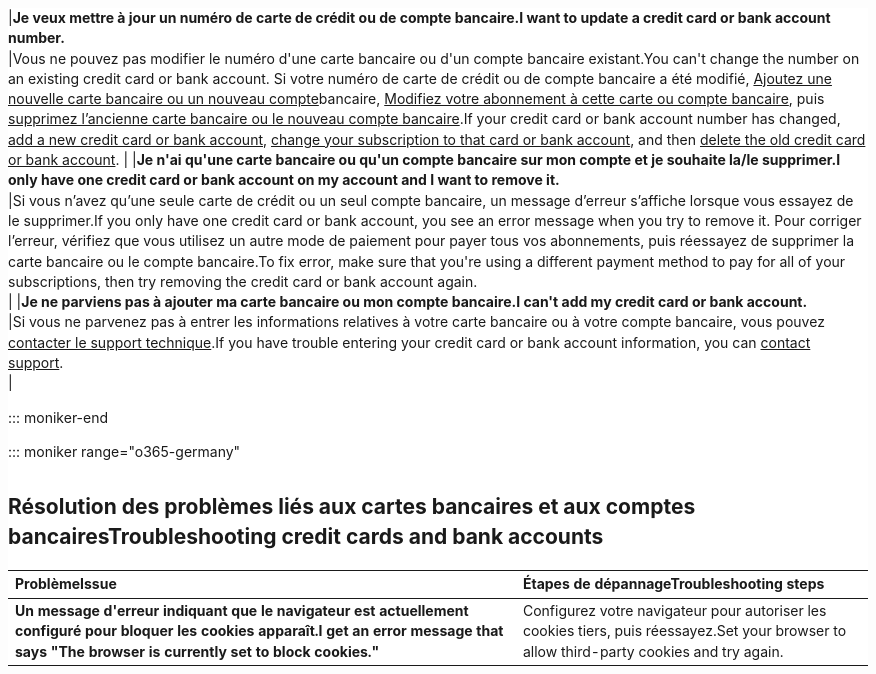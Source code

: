 |<span data-ttu-id="4f768-339">**Je veux mettre à jour un numéro de carte de crédit ou de compte bancaire.**</span><span class="sxs-lookup"><span data-stu-id="4f768-339">**I want to update a credit card or bank account number.**</span></span> <br/> |<span data-ttu-id="4f768-340">Vous ne pouvez pas modifier le numéro d'une carte bancaire ou d'un compte bancaire existant.</span><span class="sxs-lookup"><span data-stu-id="4f768-340">You can't change the number on an existing credit card or bank account.</span></span> <span data-ttu-id="4f768-341">Si votre numéro de carte de crédit ou de compte bancaire a été modifié, [Ajoutez une nouvelle carte bancaire ou un nouveau compte](#add-a-credit-card-or-bank-account)bancaire, [Modifiez votre abonnement à cette carte ou compte bancaire](#change-the-credit-card-or-bank-account-used-to-pay-for-a-subscription), puis [supprimez l’ancienne carte bancaire ou le nouveau compte bancaire](#remove-a-credit-card-or-bank-account).</span><span class="sxs-lookup"><span data-stu-id="4f768-341">If your credit card or bank account number has changed, [add a new credit card or bank account](#add-a-credit-card-or-bank-account), [change your subscription to that card or bank account](#change-the-credit-card-or-bank-account-used-to-pay-for-a-subscription), and then [delete the old credit card or bank account](#remove-a-credit-card-or-bank-account).</span></span> |
|<span data-ttu-id="4f768-342">**Je n'ai qu'une carte bancaire ou qu'un compte bancaire sur mon compte et je souhaite la/le supprimer.**</span><span class="sxs-lookup"><span data-stu-id="4f768-342">**I only have one credit card or bank account on my account and I want to remove it.**</span></span> <br/> |<span data-ttu-id="4f768-343">Si vous n’avez qu’une seule carte de crédit ou un seul compte bancaire, un message d’erreur s’affiche lorsque vous essayez de le supprimer.</span><span class="sxs-lookup"><span data-stu-id="4f768-343">If you only have one credit card or bank account, you see an error message when you try to remove it.</span></span> <span data-ttu-id="4f768-344">Pour corriger l’erreur, vérifiez que vous utilisez un autre mode de paiement pour payer tous vos abonnements, puis réessayez de supprimer la carte bancaire ou le compte bancaire.</span><span class="sxs-lookup"><span data-stu-id="4f768-344">To fix error, make sure that you're using a different payment method to pay for all of your subscriptions, then try removing the credit card or bank account again.</span></span>  <br/> |
|<span data-ttu-id="4f768-345">**Je ne parviens pas à ajouter ma carte bancaire ou mon compte bancaire.**</span><span class="sxs-lookup"><span data-stu-id="4f768-345">**I can't add my credit card or bank account.**</span></span> <br/> |<span data-ttu-id="4f768-p142">Si vous ne parvenez pas à entrer les informations relatives à votre carte bancaire ou à votre compte bancaire, vous pouvez [contacter le support technique](../../admin/contact-support-for-business-products.md).</span><span class="sxs-lookup"><span data-stu-id="4f768-p142">If you have trouble entering your credit card or bank account information, you can [contact support](../../admin/contact-support-for-business-products.md).  </span></span><br/> |

::: moniker-end

::: moniker range="o365-germany"
## <a name="troubleshooting-credit-cards-and-bank-accounts"></a><span data-ttu-id="4f768-347">Résolution des problèmes liés aux cartes bancaires et aux comptes bancaires</span><span class="sxs-lookup"><span data-stu-id="4f768-347">Troubleshooting credit cards and bank accounts</span></span>

|<span data-ttu-id="4f768-348">**Problème**</span><span class="sxs-lookup"><span data-stu-id="4f768-348">**Issue**</span></span>|<span data-ttu-id="4f768-349">**Étapes de dépannage**</span><span class="sxs-lookup"><span data-stu-id="4f768-349">**Troubleshooting steps**</span></span>|
|:-----|:-----|
|<span data-ttu-id="4f768-350">**Un message d'erreur indiquant que le navigateur est actuellement configuré pour bloquer les cookies apparaît.**</span><span class="sxs-lookup"><span data-stu-id="4f768-350">**I get an error message that says "The browser is currently set to block cookies."**</span></span> <br/> |<span data-ttu-id="4f768-351">Configurez votre navigateur pour autoriser les cookies tiers, puis réessayez.</span><span class="sxs-lookup"><span data-stu-id="4f768-351">Set your browser to allow third-party cookies and try again.</span></span>  <br/> |
